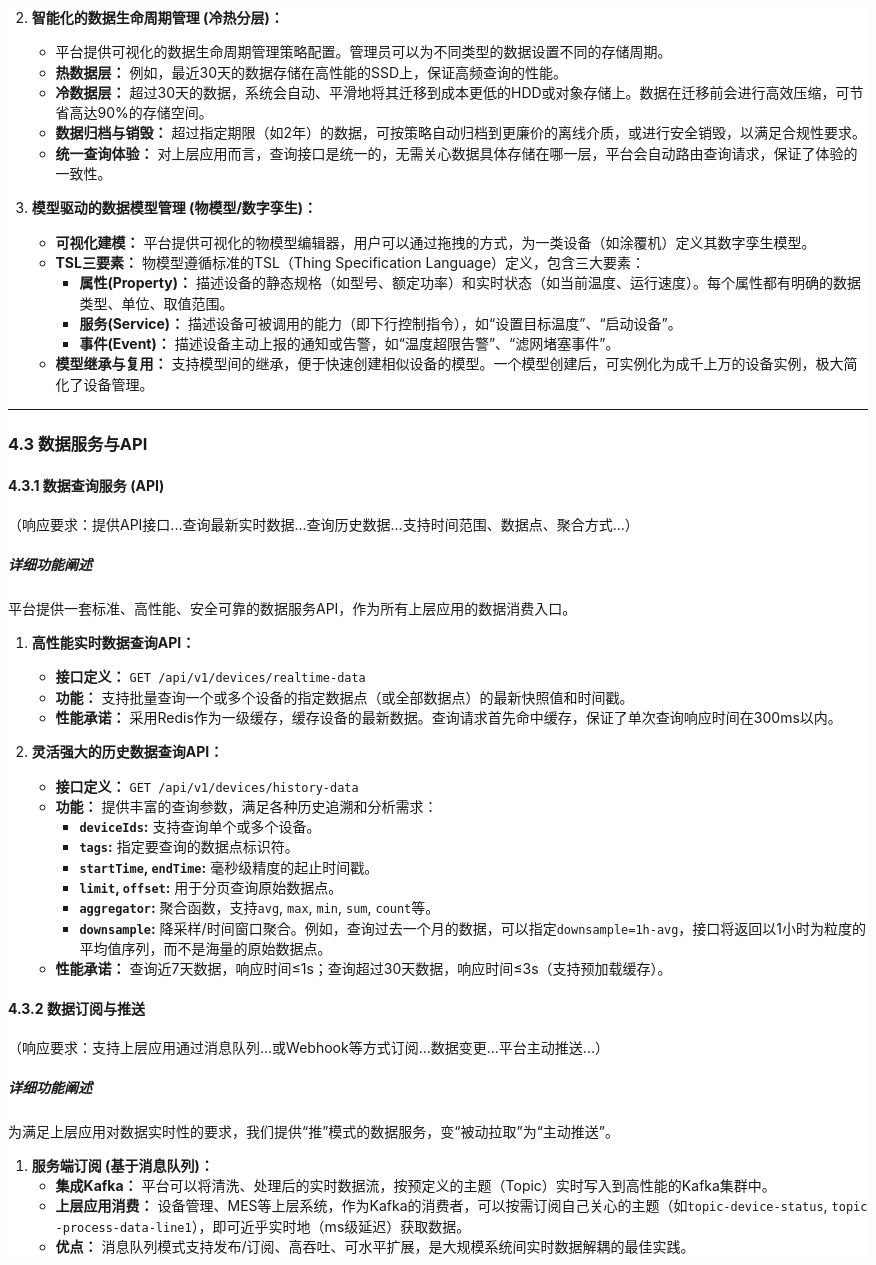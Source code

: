 2.  **智能化的数据生命周期管理 (冷热分层)：**
    *   平台提供可视化的数据生命周期管理策略配置。管理员可以为不同类型的数据设置不同的存储周期。
    *   **热数据层：** 例如，最近30天的数据存储在高性能的SSD上，保证高频查询的性能。
    *   **冷数据层：** 超过30天的数据，系统会自动、平滑地将其迁移到成本更低的HDD或对象存储上。数据在迁移前会进行高效压缩，可节省高达90%的存储空间。
    *   **数据归档与销毁：** 超过指定期限（如2年）的数据，可按策略自动归档到更廉价的离线介质，或进行安全销毁，以满足合规性要求。
    *   **统一查询体验：** 对上层应用而言，查询接口是统一的，无需关心数据具体存储在哪一层，平台会自动路由查询请求，保证了体验的一致性。

3.  **模型驱动的数据模型管理 (物模型/数字孪生)：**
    *   **可视化建模：** 平台提供可视化的物模型编辑器，用户可以通过拖拽的方式，为一类设备（如涂覆机）定义其数字孪生模型。
    *   **TSL三要素：** 物模型遵循标准的TSL（Thing Specification Language）定义，包含三大要素：
        *   **属性(Property)：** 描述设备的静态规格（如型号、额定功率）和实时状态（如当前温度、运行速度）。每个属性都有明确的数据类型、单位、取值范围。
        *   **服务(Service)：** 描述设备可被调用的能力（即下行控制指令），如“设置目标温度”、“启动设备”。
        *   **事件(Event)：** 描述设备主动上报的通知或告警，如“温度超限告警”、“滤网堵塞事件”。
    *   **模型继承与复用：** 支持模型间的继承，便于快速创建相似设备的模型。一个模型创建后，可实例化为成千上万的设备实例，极大简化了设备管理。

---
### **4.3 数据服务与API**

#### **4.3.1 数据查询服务 (API)**
（响应要求：提供API接口...查询最新实时数据...查询历史数据...支持时间范围、数据点、聚合方式...）

##### **详细功能阐述**

平台提供一套标准、高性能、安全可靠的数据服务API，作为所有上层应用的数据消费入口。

1.  **高性能实时数据查询API：**
    *   **接口定义：** `GET /api/v1/devices/realtime-data`
    *   **功能：** 支持批量查询一个或多个设备的指定数据点（或全部数据点）的最新快照值和时间戳。
    *   **性能承诺：** 采用Redis作为一级缓存，缓存设备的最新数据。查询请求首先命中缓存，保证了单次查询响应时间在300ms以内。

2.  **灵活强大的历史数据查询API：**
    *   **接口定义：** `GET /api/v1/devices/history-data`
    *   **功能：** 提供丰富的查询参数，满足各种历史追溯和分析需求：
        *   **`deviceIds`:** 支持查询单个或多个设备。
        *   **`tags`:** 指定要查询的数据点标识符。
        *   **`startTime`, `endTime`:** 毫秒级精度的起止时间戳。
        *   **`limit`, `offset`:** 用于分页查询原始数据点。
        *   **`aggregator`:** 聚合函数，支持`avg`, `max`, `min`, `sum`, `count`等。
        *   **`downsample`:** 降采样/时间窗口聚合。例如，查询过去一个月的数据，可以指定`downsample=1h-avg`，接口将返回以1小时为粒度的平均值序列，而不是海量的原始数据点。
    *   **性能承诺：** 查询近7天数据，响应时间≤1s；查询超过30天数据，响应时间≤3s（支持预加载缓存）。

#### **4.3.2 数据订阅与推送**
（响应要求：支持上层应用通过消息队列...或Webhook等方式订阅...数据变更...平台主动推送...）

##### **详细功能阐述**

为满足上层应用对数据实时性的要求，我们提供“推”模式的数据服务，变“被动拉取”为“主动推送”。

1.  **服务端订阅 (基于消息队列)：**
    *   **集成Kafka：** 平台可以将清洗、处理后的实时数据流，按预定义的主题（Topic）实时写入到高性能的Kafka集群中。
    *   **上层应用消费：** 设备管理、MES等上层系统，作为Kafka的消费者，可以按需订阅自己关心的主题（如`topic-device-status`, `topic-process-data-line1`），即可近乎实时地（ms级延迟）获取数据。
    *   **优点：** 消息队列模式支持发布/订阅、高吞吐、可水平扩展，是大规模系统间实时数据解耦的最佳实践。

